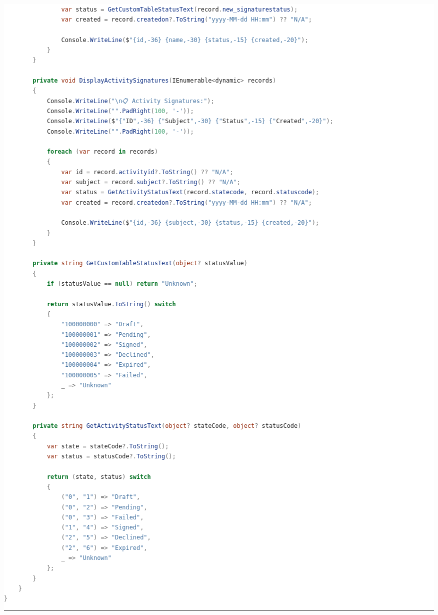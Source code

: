 ```csharp
                var status = GetCustomTableStatusText(record.new_signaturestatus);
                var created = record.createdon?.ToString("yyyy-MM-dd HH:mm") ?? "N/A";
                
                Console.WriteLine($"{id,-36} {name,-30} {status,-15} {created,-20}");
            }
        }

        private void DisplayActivitySignatures(IEnumerable<dynamic> records)
        {
            Console.WriteLine("\n📋 Activity Signatures:");
            Console.WriteLine("".PadRight(100, '-'));
            Console.WriteLine($"{"ID",-36} {"Subject",-30} {"Status",-15} {"Created",-20}");
            Console.WriteLine("".PadRight(100, '-'));

            foreach (var record in records)
            {
                var id = record.activityid?.ToString() ?? "N/A";
                var subject = record.subject?.ToString() ?? "N/A";
                var status = GetActivityStatusText(record.statecode, record.statuscode);
                var created = record.createdon?.ToString("yyyy-MM-dd HH:mm") ?? "N/A";
                
                Console.WriteLine($"{id,-36} {subject,-30} {status,-15} {created,-20}");
            }
        }

        private string GetCustomTableStatusText(object? statusValue)
        {
            if (statusValue == null) return "Unknown";
            
            return statusValue.ToString() switch
            {
                "100000000" => "Draft",
                "100000001" => "Pending",
                "100000002" => "Signed",
                "100000003" => "Declined",
                "100000004" => "Expired",
                "100000005" => "Failed",
                _ => "Unknown"
            };
        }

        private string GetActivityStatusText(object? stateCode, object? statusCode)
        {
            var state = stateCode?.ToString();
            var status = statusCode?.ToString();

            return (state, status) switch
            {
                ("0", "1") => "Draft",
                ("0", "2") => "Pending",
                ("0", "3") => "Failed",
                ("1", "4") => "Signed",
                ("2", "5") => "Declined",
                ("2", "6") => "Expired",
                _ => "Unknown"
            };
        }
    }
}
```

---